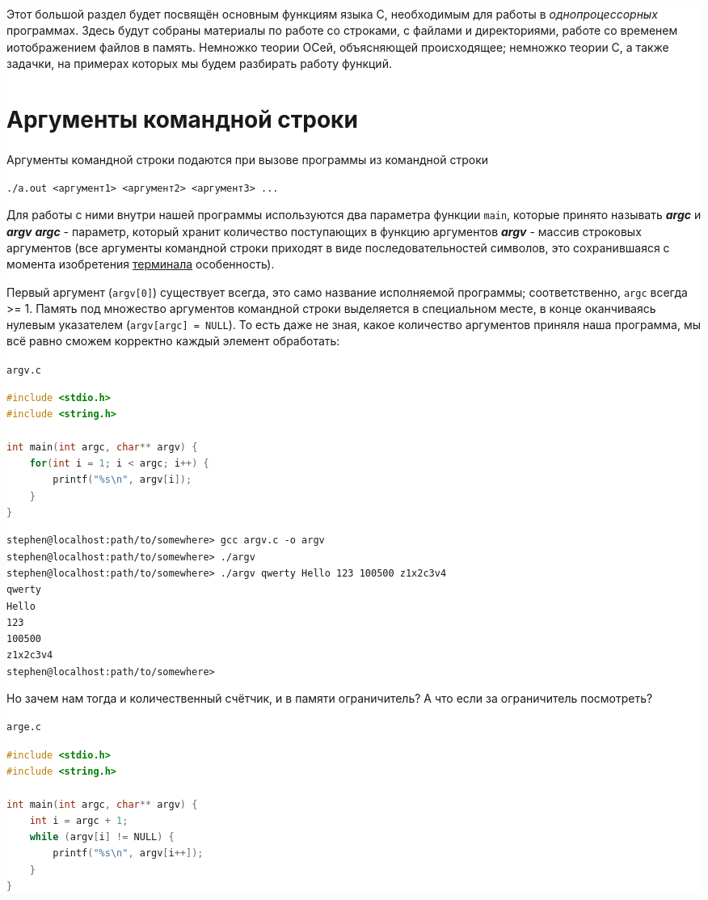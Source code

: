 Этот большой раздел будет посвящён основным функциям языка С, необходимым для работы в _однопроцессорных_ программах. Здесь будут собраны материалы по работе со строками, с файлами и директориями, работе со временем иотображением файлов в память. Немножко теории ОСей, объясняющей происходящее; немножко теории С, а также задачки, на примерах которых мы будем разбирать работу функций. 

# Аргументы командной строки


Аргументы командной строки подаются при вызове программы из командной строки

```console
./a.out <аргумент1> <аргумент2> <аргумент3> ...
```

Для работы с ними внутри нашей программы используются два параметра функции `main`, которые принято называть _**argc**_ и _**argv**_
_**argc**_ - параметр, который хранит количество поступающих в функцию аргументов
_**argv**_ - массив строковых аргументов (все аргументы командной строки приходят в виде последовательностей символов, это сохранившаяся с момента изобретения [терминала](https://github.com/UsamG1t/Methodics_of_LinuxAppDev/blob/master/Methodical_manual/01_TerminalProject/1.%20Работа%20с%20терминалом%3B%20пример%20простого%20проекта.md) особенность).

Первый аргумент (`argv[0]`) существует всегда, это само название исполняемой программы; соответственно, `argc` всегда >= 1. Память под множество аргументов командной строки выделяется в специальном месте, в конце оканчиваясь нулевым указателем (`argv[argc] = NULL`). То есть даже не зная, какое количество аргументов приняля наша программа, мы всё равно сможем корректно каждый элемент обработать:

`argv.c`
```c
#include <stdio.h>
#include <string.h>

int main(int argc, char** argv) {
    for(int i = 1; i < argc; i++) {
        printf("%s\n", argv[i]);
    }
}
```

```console
stephen@localhost:path/to/somewhere> gcc argv.c -o argv
stephen@localhost:path/to/somewhere> ./argv
stephen@localhost:path/to/somewhere> ./argv qwerty Hello 123 100500 z1x2c3v4
qwerty
Hello
123
100500
z1x2c3v4
stephen@localhost:path/to/somewhere>
```

Но зачем нам тогда и количественный счётчик, и в памяти ограничитель? А что если за ограничитель посмотреть?

`arge.c`
```c
#include <stdio.h>
#include <string.h>

int main(int argc, char** argv) {
	int i = argc + 1;
	while (argv[i] != NULL) {
		printf("%s\n", argv[i++]);
	}
}
```
